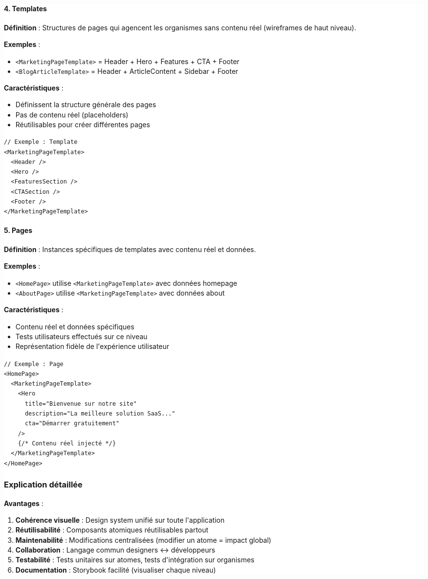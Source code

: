 #### 4. Templates
**Définition** : Structures de pages qui agencent les organismes sans contenu réel (wireframes de haut niveau).

**Exemples** :
- `<MarketingPageTemplate>` = Header + Hero + Features + CTA + Footer
- `<BlogArticleTemplate>` = Header + ArticleContent + Sidebar + Footer

**Caractéristiques** :
- Définissent la structure générale des pages
- Pas de contenu réel (placeholders)
- Réutilisables pour créer différentes pages

```tsx
// Exemple : Template
<MarketingPageTemplate>
  <Header />
  <Hero />
  <FeaturesSection />
  <CTASection />
  <Footer />
</MarketingPageTemplate>
```

#### 5. Pages
**Définition** : Instances spécifiques de templates avec contenu réel et données.

**Exemples** :
- `<HomePage>` utilise `<MarketingPageTemplate>` avec données homepage
- `<AboutPage>` utilise `<MarketingPageTemplate>` avec données about

**Caractéristiques** :
- Contenu réel et données spécifiques
- Tests utilisateurs effectués sur ce niveau
- Représentation fidèle de l'expérience utilisateur

```tsx
// Exemple : Page
<HomePage>
  <MarketingPageTemplate>
    <Hero
      title="Bienvenue sur notre site"
      description="La meilleure solution SaaS..."
      cta="Démarrer gratuitement"
    />
    {/* Contenu réel injecté */}
  </MarketingPageTemplate>
</HomePage>
```

### Explication détaillée

**Avantages** :
1. **Cohérence visuelle** : Design system unifié sur toute l'application
2. **Réutilisabilité** : Composants atomiques réutilisables partout
3. **Maintenabilité** : Modifications centralisées (modifier un atome = impact global)
4. **Collaboration** : Langage commun designers ↔ développeurs
5. **Testabilité** : Tests unitaires sur atomes, tests d'intégration sur organismes
6. **Documentation** : Storybook facilité (visualiser chaque niveau)
